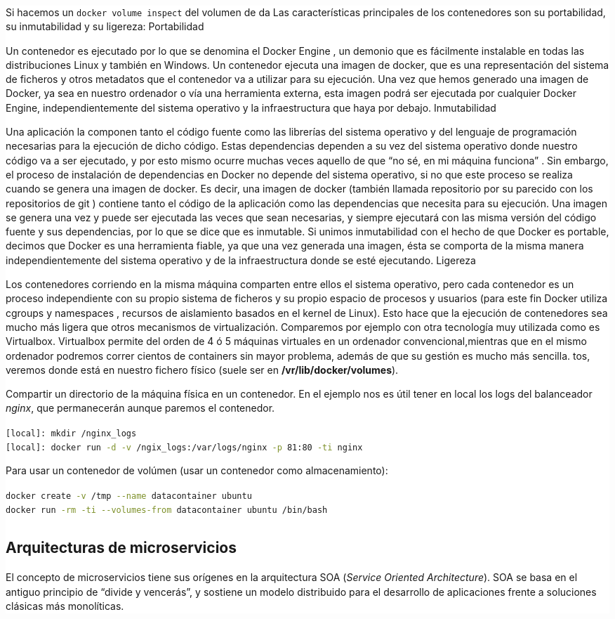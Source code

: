 Si hacemos un `docker volume inspect` del volumen de da Las características principales de los contenedores son su portabilidad, su inmutabilidad y su ligereza:
Portabilidad

Un contenedor es ejecutado por lo que se denomina el Docker Engine , un demonio que es fácilmente instalable en todas las distribuciones Linux y también en Windows. Un contenedor ejecuta una imagen de docker, que es una representación del sistema de ficheros y otros metadatos que el contenedor va a utilizar para su ejecución. Una vez que hemos generado una imagen de Docker, ya sea en nuestro ordenador o vía una herramienta externa, esta imagen podrá ser ejecutada por cualquier Docker Engine, independientemente del sistema operativo y la infraestructura que haya por debajo.
Inmutabilidad

Una aplicación la componen tanto el código fuente como las librerías del sistema operativo y del lenguaje de programación necesarias para la ejecución de dicho código. Estas dependencias dependen a su vez del sistema operativo donde nuestro código va a ser ejecutado, y por esto mismo ocurre muchas veces aquello de que “no sé, en mi máquina funciona” . Sin embargo, el proceso de instalación de dependencias en Docker no depende del sistema operativo, si no que este proceso se realiza cuando se genera una imagen de docker. Es decir, una imagen de docker (también llamada repositorio por su parecido con los repositorios de git ) contiene tanto el código de la aplicación como las dependencias que necesita para su ejecución. Una imagen se genera una vez y puede ser ejecutada las veces que sean necesarias, y siempre ejecutará con las misma versión del código fuente y sus dependencias, por lo que se dice que es inmutable. Si unimos inmutabilidad con el hecho de que Docker es portable, decimos que Docker es una herramienta fiable, ya que una vez generada una imagen, ésta se comporta de la misma manera independientemente del sistema operativo y de la infraestructura donde se esté ejecutando.
Ligereza

Los contenedores corriendo en la misma máquina comparten entre ellos el sistema operativo, pero cada contenedor es un proceso independiente con su propio sistema de ficheros y su propio espacio de procesos y usuarios (para este fin Docker utiliza cgroups y namespaces , recursos de aislamiento basados en el kernel de Linux). Esto hace que la ejecución de contenedores sea mucho más ligera que otros mecanismos de virtualización. Comparemos por ejemplo con otra tecnología muy utilizada como es Virtualbox. Virtualbox permite del orden de 4 ó 5 máquinas virtuales en un ordenador convencional,mientras que en el mismo ordenador podremos correr cientos de containers sin mayor problema, además de que su gestión es mucho más sencilla. tos, veremos donde está en nuestro fichero físico (suele ser en ____/vr/lib/docker/volumes____).

Compartir un directorio de la máquina física en un contenedor. En el ejemplo nos es útil tener en local los logs del balanceador _nginx_, que permanecerán aunque paremos el contenedor.

~~~ bash
[local]: mkdir /nginx_logs
[local]: docker run -d -v /ngix_logs:/var/logs/nginx -p 81:80 -ti nginx
~~~

Para usar un contenedor de volúmen (usar un contenedor como almacenamiento):

~~~ bash
docker create -v /tmp --name datacontainer ubuntu
docker run -rm -ti --volumes-from datacontainer ubuntu /bin/bash
~~~

## Arquitecturas de microservicios

El concepto de microservicios tiene sus orígenes en la arquitectura SOA (_Service Oriented Architecture_). SOA se basa en el antiguo principio de “divide y vencerás”, y sostiene un modelo distribuido para el desarrollo de aplicaciones frente a soluciones clásicas más monolíticas.
